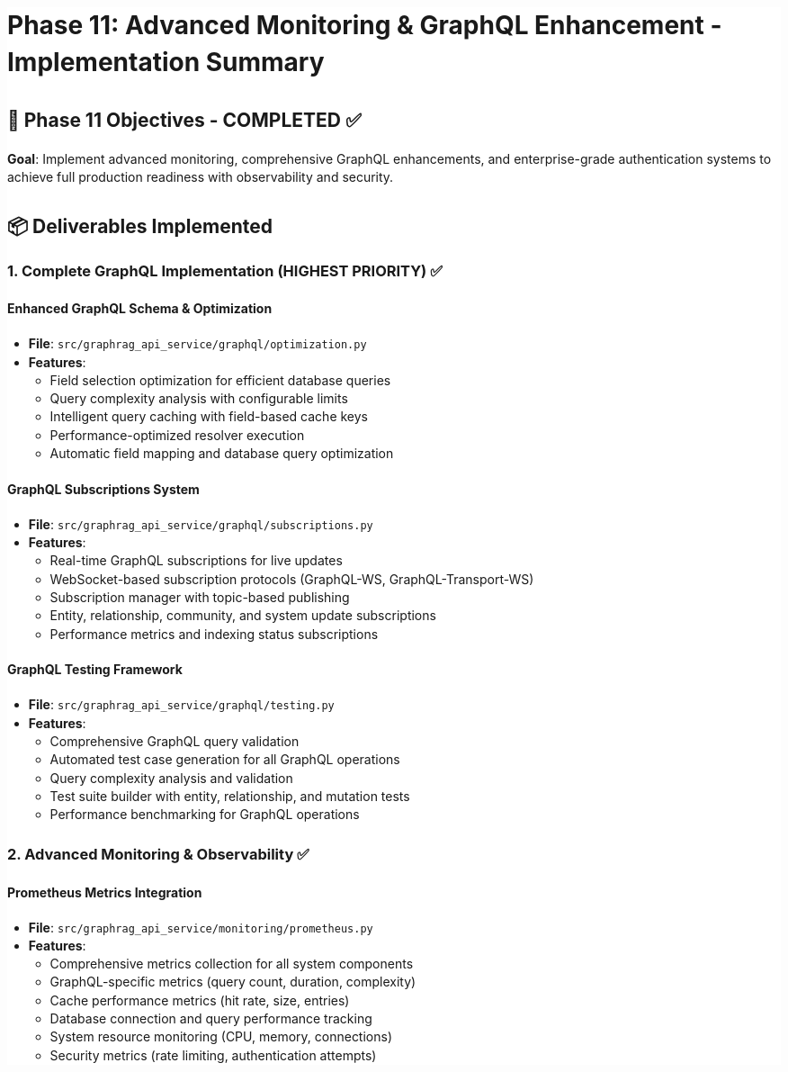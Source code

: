 # Phase 11: Advanced Monitoring & GraphQL Enhancement - Implementation Summary

## 🎯 Phase 11 Objectives - COMPLETED ✅

**Goal**: Implement advanced monitoring, comprehensive GraphQL enhancements, and enterprise-grade authentication systems to achieve full production readiness with observability and security.

## 📦 Deliverables Implemented

### 1. Complete GraphQL Implementation (HIGHEST PRIORITY) ✅

#### Enhanced GraphQL Schema & Optimization
- **File**: `src/graphrag_api_service/graphql/optimization.py`
- **Features**:
  - Field selection optimization for efficient database queries
  - Query complexity analysis with configurable limits
  - Intelligent query caching with field-based cache keys
  - Performance-optimized resolver execution
  - Automatic field mapping and database query optimization

#### GraphQL Subscriptions System
- **File**: `src/graphrag_api_service/graphql/subscriptions.py`
- **Features**:
  - Real-time GraphQL subscriptions for live updates
  - WebSocket-based subscription protocols (GraphQL-WS, GraphQL-Transport-WS)
  - Subscription manager with topic-based publishing
  - Entity, relationship, community, and system update subscriptions
  - Performance metrics and indexing status subscriptions

#### GraphQL Testing Framework
- **File**: `src/graphrag_api_service/graphql/testing.py`
- **Features**:
  - Comprehensive GraphQL query validation
  - Automated test case generation for all GraphQL operations
  - Query complexity analysis and validation
  - Test suite builder with entity, relationship, and mutation tests
  - Performance benchmarking for GraphQL operations

### 2. Advanced Monitoring & Observability ✅

#### Prometheus Metrics Integration
- **File**: `src/graphrag_api_service/monitoring/prometheus.py`
- **Features**:
  - Comprehensive metrics collection for all system components
  - GraphQL-specific metrics (query count, duration, complexity)
  - Cache performance metrics (hit rate, size, entries)
  - Database connection and query performance tracking
  - System resource monitoring (CPU, memory, connections)
  - Security metrics (rate limiting, authentication attempts)
